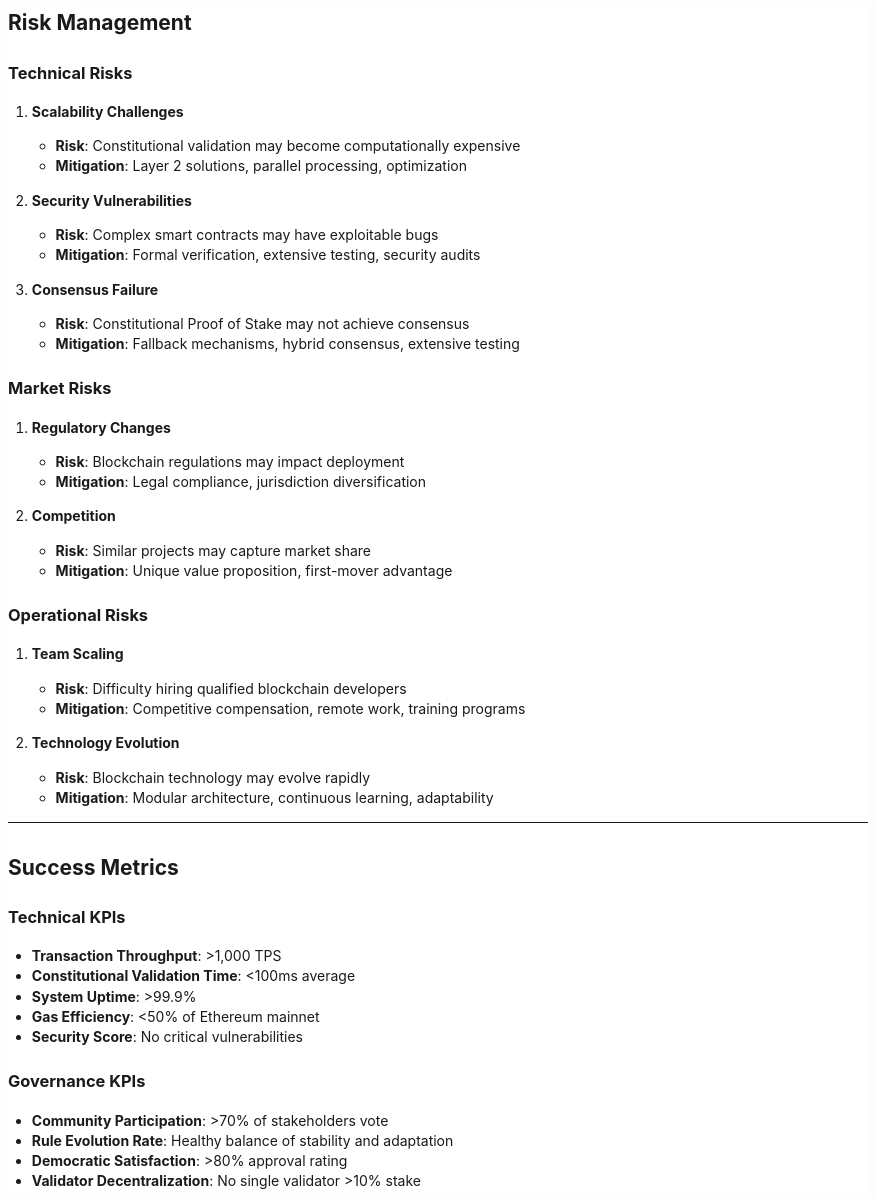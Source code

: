 
## **Risk Management**

### **Technical Risks**

1. **Scalability Challenges**
    - **Risk**: Constitutional validation may become computationally expensive
    - **Mitigation**: Layer 2 solutions, parallel processing, optimization

2. **Security Vulnerabilities**
    - **Risk**: Complex smart contracts may have exploitable bugs
    - **Mitigation**: Formal verification, extensive testing, security audits

3. **Consensus Failure**
    - **Risk**: Constitutional Proof of Stake may not achieve consensus
    - **Mitigation**: Fallback mechanisms, hybrid consensus, extensive testing

### **Market Risks**

1. **Regulatory Changes**
    - **Risk**: Blockchain regulations may impact deployment
    - **Mitigation**: Legal compliance, jurisdiction diversification

2. **Competition**
    - **Risk**: Similar projects may capture market share
    - **Mitigation**: Unique value proposition, first-mover advantage

### **Operational Risks**

1. **Team Scaling**
    - **Risk**: Difficulty hiring qualified blockchain developers
    - **Mitigation**: Competitive compensation, remote work, training programs

2. **Technology Evolution**
    - **Risk**: Blockchain technology may evolve rapidly
    - **Mitigation**: Modular architecture, continuous learning, adaptability

---

## **Success Metrics**

### **Technical KPIs**
- **Transaction Throughput**: >1,000 TPS
- **Constitutional Validation Time**: <100ms average
- **System Uptime**: >99.9%
- **Gas Efficiency**: <50% of Ethereum mainnet
- **Security Score**: No critical vulnerabilities

### **Governance KPIs**
- **Community Participation**: >70% of stakeholders vote
- **Rule Evolution Rate**: Healthy balance of stability and adaptation
- **Democratic Satisfaction**: >80% approval rating
- **Validator Decentralization**: No single validator >10% stake
